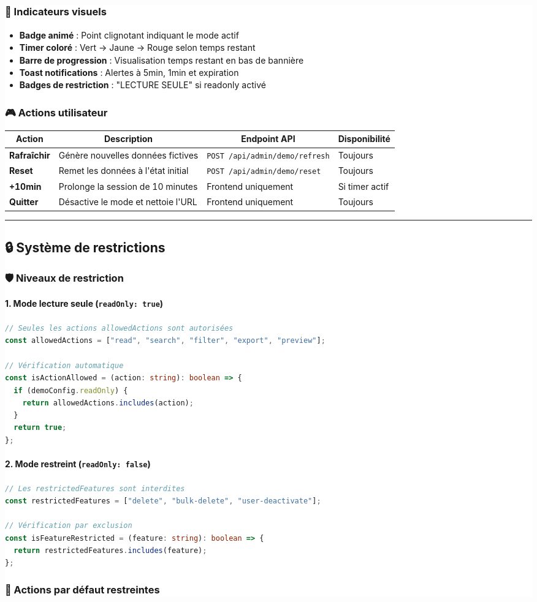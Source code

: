 ### 🎯 Indicateurs visuels

- **Badge animé** : Point clignotant indiquant le mode actif
- **Timer coloré** : Vert → Jaune → Rouge selon temps restant
- **Barre de progression** : Visualisation temps restant en bas de bannière
- **Toast notifications** : Alertes à 5min, 1min et expiration
- **Badges de restriction** : "LECTURE SEULE" si readonly activé

### 🎮 Actions utilisateur

| Action           | Description                               | Endpoint API                    | Disponibilité     |
|------------------|-------------------------------------------|---------------------------------|-------------------|
| **Rafraîchir**   | Génère nouvelles données fictives        | `POST /api/admin/demo/refresh`  | Toujours          |
| **Reset**        | Remet les données à l'état initial       | `POST /api/admin/demo/reset`    | Toujours          |
| **+10min**       | Prolonge la session de 10 minutes        | Frontend uniquement             | Si timer actif    |
| **Quitter**      | Désactive le mode et nettoie l'URL       | Frontend uniquement             | Toujours          |

---

## 🔒 Système de restrictions

### 🛡️ Niveaux de restriction

#### 1. Mode lecture seule (`readOnly: true`)
```typescript
// Seules les actions allowedActions sont autorisées
const allowedActions = ["read", "search", "filter", "export", "preview"];

// Vérification automatique
const isActionAllowed = (action: string): boolean => {
  if (demoConfig.readOnly) {
    return allowedActions.includes(action);
  }
  return true;
};
```

#### 2. Mode restreint (`readOnly: false`)
```typescript
// Les restrictedFeatures sont interdites
const restrictedFeatures = ["delete", "bulk-delete", "user-deactivate"];

// Vérification par exclusion
const isFeatureRestricted = (feature: string): boolean => {
  return restrictedFeatures.includes(feature);
};
```

### 🚫 Actions par défaut restreintes
